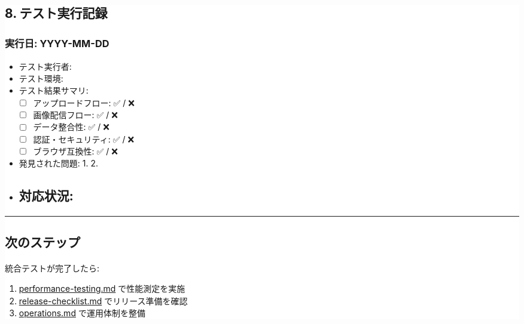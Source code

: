 
## 8. テスト実行記録

### 実行日: YYYY-MM-DD
- テスト実行者:
- テスト環境:
- テスト結果サマリ:
  - [ ] アップロードフロー: ✅ / ❌
  - [ ] 画像配信フロー: ✅ / ❌
  - [ ] データ整合性: ✅ / ❌
  - [ ] 認証・セキュリティ: ✅ / ❌
  - [ ] ブラウザ互換性: ✅ / ❌
- 発見された問題:
  1.
  2.
- 対応状況:
  -

---

## 次のステップ

統合テストが完了したら:
1. [performance-testing.md](./performance-testing.md) で性能測定を実施
2. [release-checklist.md](./release-checklist.md) でリリース準備を確認
3. [operations.md](./operations.md) で運用体制を整備
